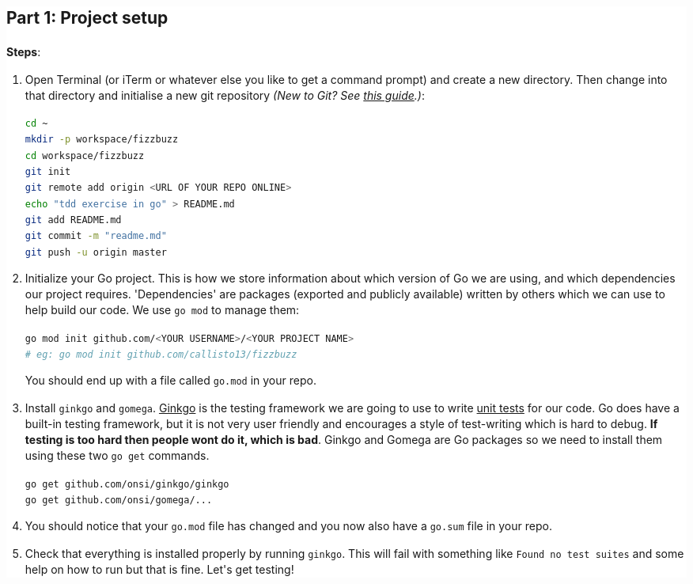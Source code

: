 ## Part 1: Project setup

**Steps**:

1. Open Terminal (or iTerm or whatever else you like to get a command prompt) and create a new directory.
    Then change into that directory and initialise a new git repository _(New to Git? See [this guide](/resources/tutorials/git).)_:

	```sh
	cd ~
	mkdir -p workspace/fizzbuzz
	cd workspace/fizzbuzz
	git init
	git remote add origin <URL OF YOUR REPO ONLINE>
	echo "tdd exercise in go" > README.md
	git add README.md
	git commit -m "readme.md"
	git push -u origin master
	```

1. Initialize your Go project. This is how we store information about which version of Go we are using,
	and which dependencies our project requires. 'Dependencies' are
	packages (exported and publicly available) written by others which we can use to help build our code.
	We use `go mod` to manage them:

	```sh
	go mod init github.com/<YOUR USERNAME>/<YOUR PROJECT NAME>
	# eg: go mod init github.com/callisto13/fizzbuzz
	```

	You should end up with a file called `go.mod` in your repo.

1. Install `ginkgo` and `gomega`. [Ginkgo](http://onsi.github.io/ginkgo/) is the testing framework we are going to use to write
[unit tests](https://code.tutsplus.com/articles/the-beginners-guide-to-unit-testing-what-is-unit-testing--wp-25728) for our code.
Go does have a built-in testing framework, but it is not very user friendly and encourages a style of test-writing which
is hard to debug. **If testing is too hard then people wont do it, which is bad**.
Ginkgo and Gomega are Go packages so we need to install them using these two `go get` commands.

	```sh
	go get github.com/onsi/ginkgo/ginkgo
	go get github.com/onsi/gomega/...
	```

1. You should notice that your `go.mod` file has changed and you now also have a `go.sum` file in your repo.

1. Check that everything is installed properly by running `ginkgo`.
	This will fail with something like `Found no test suites` and some help on how to run but that is fine. Let's get testing!

